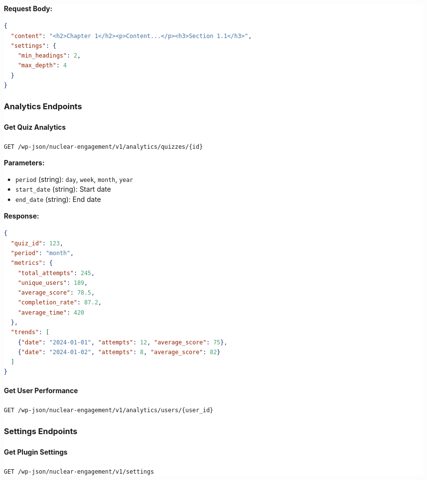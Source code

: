 **Request Body:**
```json
{
  "content": "<h2>Chapter 1</h2><p>Content...</p><h3>Section 1.1</h3>",
  "settings": {
    "min_headings": 2,
    "max_depth": 4
  }
}
```

### Analytics Endpoints

#### Get Quiz Analytics

```http
GET /wp-json/nuclear-engagement/v1/analytics/quizzes/{id}
```

**Parameters:**
- `period` (string): `day`, `week`, `month`, `year`
- `start_date` (string): Start date
- `end_date` (string): End date

**Response:**
```json
{
  "quiz_id": 123,
  "period": "month",
  "metrics": {
    "total_attempts": 245,
    "unique_users": 189,
    "average_score": 78.5,
    "completion_rate": 87.2,
    "average_time": 420
  },
  "trends": [
    {"date": "2024-01-01", "attempts": 12, "average_score": 75},
    {"date": "2024-01-02", "attempts": 8, "average_score": 82}
  ]
}
```

#### Get User Performance

```http
GET /wp-json/nuclear-engagement/v1/analytics/users/{user_id}
```

### Settings Endpoints

#### Get Plugin Settings

```http
GET /wp-json/nuclear-engagement/v1/settings
```
